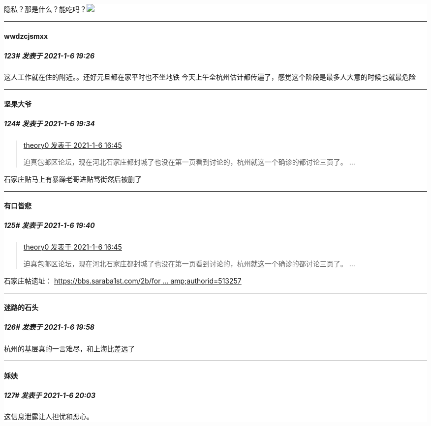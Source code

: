 
隐私？那是什么？能吃吗？<img src="https://static.saraba1st.com/image/smiley/face2017/037.png" referrerpolicy="no-referrer">


-----

####  wwdzcjsmxx  
##### 123#       发表于 2021-1-6 19:26


这人工作就在住的附近。。还好元旦都在家平时也不坐地铁
今天上午全杭州估计都传遍了，感觉这个阶段是最多人大意的时候也就最危险


-----

####  坚果大爷  
##### 124#       发表于 2021-1-6 19:34


<blockquote><a href="httphttps://bbs.saraba1st.com/2b/forum.php?mod=redirect&amp;goto=findpost&amp;pid=49956582&amp;ptid=1981481" target="_blank">theory0 发表于 2021-1-6 16:45</a>

迫真包邮区论坛，现在河北石家庄都封城了也没在第一页看到讨论的，杭州就这一个确诊的都讨论三页了。 ...</blockquote>
石家庄贴马上有暴躁老哥进贴骂街然后被删了


-----

####  有口皆悲  
##### 125#       发表于 2021-1-6 19:40


<blockquote><a href="httphttps://bbs.saraba1st.com/2b/forum.php?mod=redirect&amp;goto=findpost&amp;pid=49956582&amp;ptid=1981481" target="_blank">theory0 发表于 2021-1-6 16:45</a>

迫真包邮区论坛，现在河北石家庄都封城了也没在第一页看到讨论的，杭州就这一个确诊的都讨论三页了。 ...</blockquote>
石家庄帖遗址：
[https://bbs.saraba1st.com/2b/for ... amp;authorid=513257](https://bbs.saraba1st.com/2b/forum.php?mod=viewthread&amp;tid=1981459&amp;page=1&amp;authorid=513257)


-----

####  迷路的石头  
##### 126#       发表于 2021-1-6 19:58


杭州的基层真的一言难尽，和上海比差远了


-----

####  姀姎  
##### 127#       发表于 2021-1-6 20:03


这信息泄露让人担忧和恶心。
